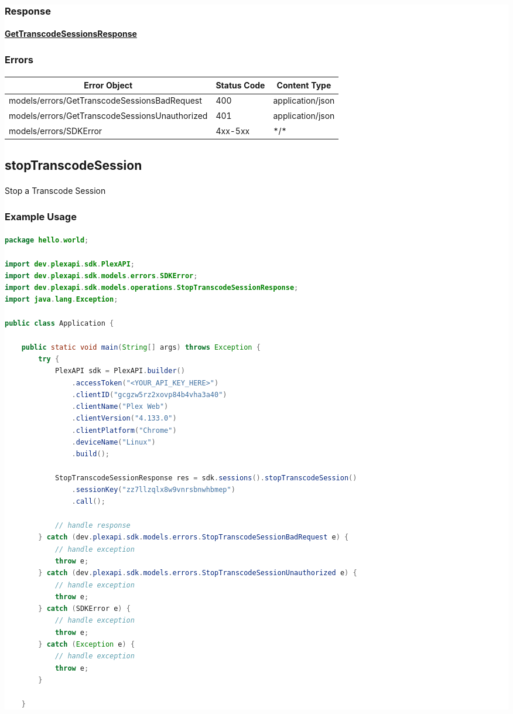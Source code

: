 ```java
```

### Response

**[GetTranscodeSessionsResponse](../../models/operations/GetTranscodeSessionsResponse.md)**

### Errors

| Error Object                                   | Status Code                                    | Content Type                                   |
| ---------------------------------------------- | ---------------------------------------------- | ---------------------------------------------- |
| models/errors/GetTranscodeSessionsBadRequest   | 400                                            | application/json                               |
| models/errors/GetTranscodeSessionsUnauthorized | 401                                            | application/json                               |
| models/errors/SDKError                         | 4xx-5xx                                        | \*\/*                                          |


## stopTranscodeSession

Stop a Transcode Session

### Example Usage

```java
package hello.world;

import dev.plexapi.sdk.PlexAPI;
import dev.plexapi.sdk.models.errors.SDKError;
import dev.plexapi.sdk.models.operations.StopTranscodeSessionResponse;
import java.lang.Exception;

public class Application {

    public static void main(String[] args) throws Exception {
        try {
            PlexAPI sdk = PlexAPI.builder()
                .accessToken("<YOUR_API_KEY_HERE>")
                .clientID("gcgzw5rz2xovp84b4vha3a40")
                .clientName("Plex Web")
                .clientVersion("4.133.0")
                .clientPlatform("Chrome")
                .deviceName("Linux")
                .build();

            StopTranscodeSessionResponse res = sdk.sessions().stopTranscodeSession()
                .sessionKey("zz7llzqlx8w9vnrsbnwhbmep")
                .call();

            // handle response
        } catch (dev.plexapi.sdk.models.errors.StopTranscodeSessionBadRequest e) {
            // handle exception
            throw e;
        } catch (dev.plexapi.sdk.models.errors.StopTranscodeSessionUnauthorized e) {
            // handle exception
            throw e;
        } catch (SDKError e) {
            // handle exception
            throw e;
        } catch (Exception e) {
            // handle exception
            throw e;
        }

    }
```